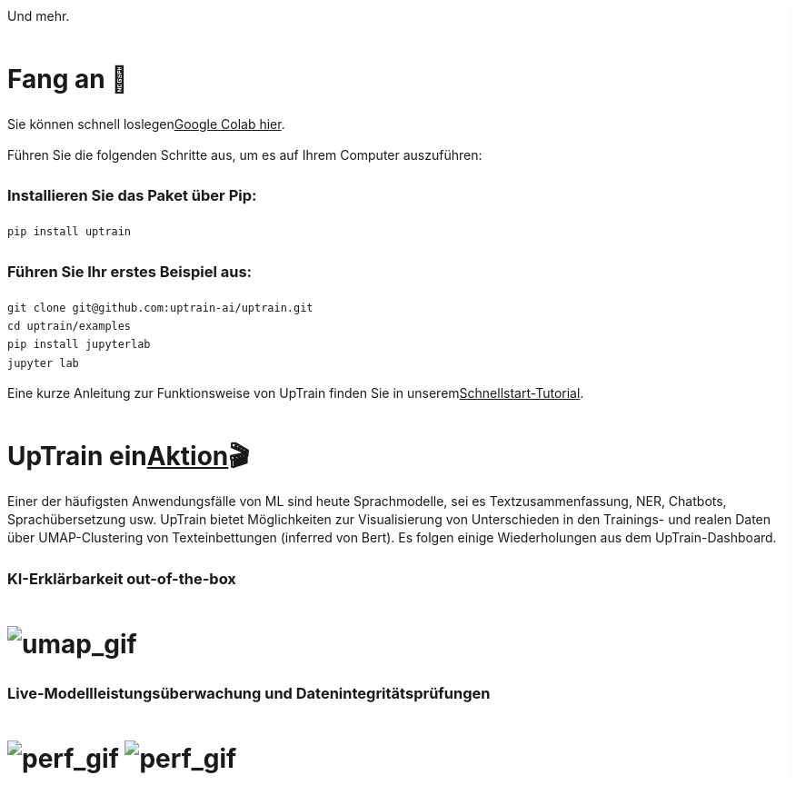 Und mehr.

<h4> </h4>

# Fang an 🙌

Sie können schnell loslegen[Google Colab hier](https://colab.research.google.com/drive/1ZIITMB7XYotvhg5CNvGPFnBdM4SR2w4Q?usp=sharing%2F).

Führen Sie die folgenden Schritte aus, um es auf Ihrem Computer auszuführen:

### Installieren Sie das Paket über Pip:

```console
pip install uptrain
```

### Führen Sie Ihr erstes Beispiel aus:

```console
git clone git@github.com:uptrain-ai/uptrain.git
cd uptrain/examples
pip install jupyterlab
jupyter lab
```

Eine kurze Anleitung zur Funktionsweise von UpTrain finden Sie in unserem[Schnellstart-Tutorial](https://docs.uptrain.ai/docs/uptrain-examples/quickstart-tutorial).

<h4> </h4>

# UpTrain ein[Aktion](https://github.com/uptrain-ai/uptrain/blob/main/examples/text_summarization/run.ipynb)🎬

Einer der häufigsten Anwendungsfälle von ML sind heute Sprachmodelle, sei es Textzusammenfassung, NER, Chatbots, Sprachübersetzung usw. UpTrain bietet Möglichkeiten zur Visualisierung von Unterschieden in den Trainings- und realen Daten über UMAP-Clustering von Texteinbettungen (inferred von Bert). Es folgen einige Wiederholungen aus dem UpTrain-Dashboard.

### KI-Erklärbarkeit out-of-the-box

<h1 align="left">
<img alt="umap_gif" width="60%" src="https://uptrain-demo.s3.us-west-1.amazonaws.com/ride_estimation/4_Explanability_recording.gif">
</h1>

### Live-Modellleistungsüberwachung und Datenintegritätsprüfungen

<h1 align="left">
<img alt="perf_gif" width="40%" src="https://uptrain-demo.s3.us-west-1.amazonaws.com/fraud_detection/concept_drift_avg_acc.gif"> <img alt="perf_gif" width="40%" src="https://uptrain-demo.s3.us-west-1.amazonaws.com/finetuning_llms/data_integrity.gif">
</h1>
